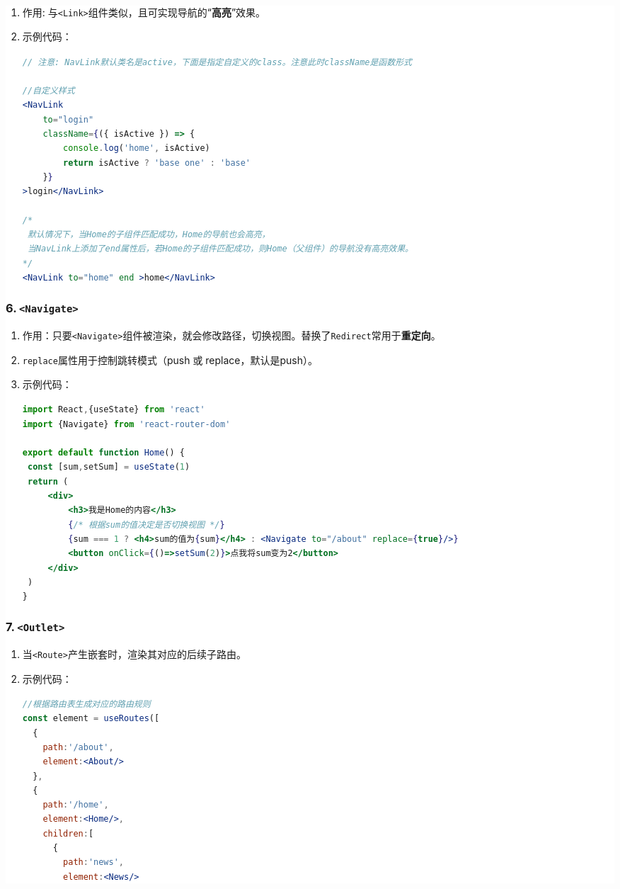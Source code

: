 1. 作用: 与`<Link>`组件类似，且可实现导航的“**高亮**”效果。

2. 示例代码：

   ```jsx
   // 注意: NavLink默认类名是active，下面是指定自定义的class。注意此时className是函数形式
   
   //自定义样式
   <NavLink
       to="login"
       className={({ isActive }) => {
           console.log('home', isActive)
           return isActive ? 'base one' : 'base'
       }}
   >login</NavLink>
   
   /*
   	默认情况下，当Home的子组件匹配成功，Home的导航也会高亮，
   	当NavLink上添加了end属性后，若Home的子组件匹配成功，则Home（父组件）的导航没有高亮效果。
   */
   <NavLink to="home" end >home</NavLink>
   ```

### 6. `<Navigate>`

1. 作用：只要`<Navigate>`组件被渲染，就会修改路径，切换视图。替换了`Redirect`常用于**重定向**。

2. `replace`属性用于控制跳转模式（push 或 replace，默认是push）。

3. 示例代码：

   ```jsx
   import React,{useState} from 'react'
   import {Navigate} from 'react-router-dom'
   
   export default function Home() {
   	const [sum,setSum] = useState(1)
   	return (
   		<div>
   			<h3>我是Home的内容</h3>
   			{/* 根据sum的值决定是否切换视图 */}
   			{sum === 1 ? <h4>sum的值为{sum}</h4> : <Navigate to="/about" replace={true}/>}
   			<button onClick={()=>setSum(2)}>点我将sum变为2</button>
   		</div>
   	)
   }
   ```

### 7. `<Outlet>`

1. 当`<Route>`产生嵌套时，渲染其对应的后续子路由。

2. 示例代码：

   ```jsx
   //根据路由表生成对应的路由规则
   const element = useRoutes([
     {
       path:'/about',
       element:<About/>
     },
     {
       path:'/home',
       element:<Home/>,
       children:[
         {
           path:'news',
           element:<News/>
   ```
